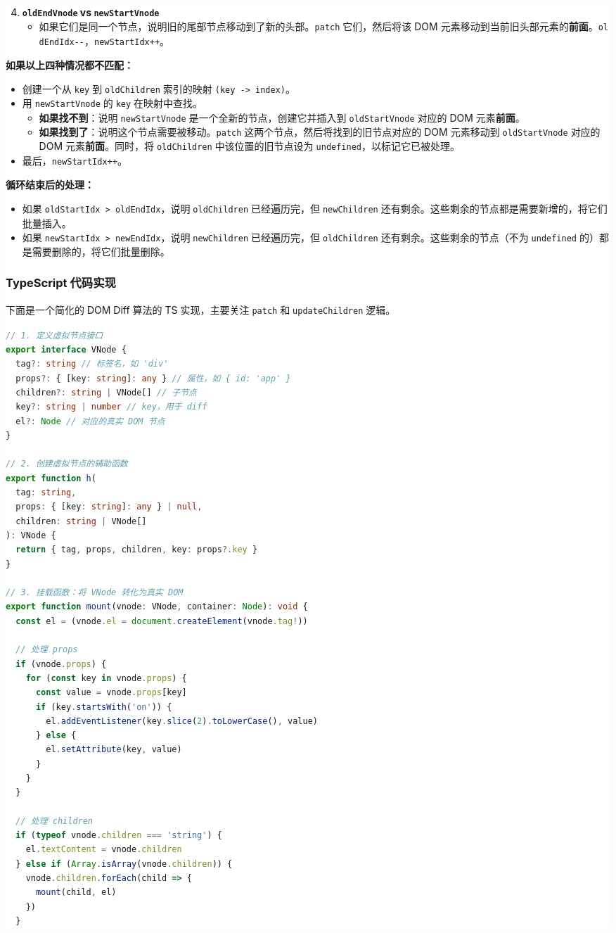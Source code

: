 4.  **`oldEndVnode` vs `newStartVnode`**
    - 如果它们是同一个节点，说明旧的尾部节点移动到了新的头部。`patch` 它们，然后将该 DOM 元素移动到当前旧头部元素的**前面**。`oldEndIdx--`，`newStartIdx++`。

**如果以上四种情况都不匹配：**

- 创建一个从 `key` 到 `oldChildren` 索引的映射 `(key -> index)`。
- 用 `newStartVnode` 的 `key` 在映射中查找。
  - **如果找不到**：说明 `newStartVnode` 是一个全新的节点，创建它并插入到 `oldStartVnode` 对应的 DOM 元素**前面**。
  - **如果找到了**：说明这个节点需要被移动。`patch` 这两个节点，然后将找到的旧节点对应的 DOM 元素移动到 `oldStartVnode` 对应的 DOM 元素**前面**。同时，将 `oldChildren` 中该位置的旧节点设为 `undefined`，以标记它已被处理。
- 最后，`newStartIdx++`。

**循环结束后的处理：**

- 如果 `oldStartIdx > oldEndIdx`，说明 `oldChildren` 已经遍历完，但 `newChildren` 还有剩余。这些剩余的节点都是需要新增的，将它们批量插入。
- 如果 `newStartIdx > newEndIdx`，说明 `newChildren` 已经遍历完，但 `oldChildren` 还有剩余。这些剩余的节点（不为 `undefined` 的）都是需要删除的，将它们批量删除。

### TypeScript 代码实现

下面是一个简化的 DOM Diff 算法的 TS 实现，主要关注 `patch` 和 `updateChildren` 逻辑。

```typescript
// 1. 定义虚拟节点接口
export interface VNode {
  tag?: string // 标签名，如 'div'
  props?: { [key: string]: any } // 属性，如 { id: 'app' }
  children?: string | VNode[] // 子节点
  key?: string | number // key，用于 diff
  el?: Node // 对应的真实 DOM 节点
}

// 2. 创建虚拟节点的辅助函数
export function h(
  tag: string,
  props: { [key: string]: any } | null,
  children: string | VNode[]
): VNode {
  return { tag, props, children, key: props?.key }
}

// 3. 挂载函数：将 VNode 转化为真实 DOM
export function mount(vnode: VNode, container: Node): void {
  const el = (vnode.el = document.createElement(vnode.tag!))

  // 处理 props
  if (vnode.props) {
    for (const key in vnode.props) {
      const value = vnode.props[key]
      if (key.startsWith('on')) {
        el.addEventListener(key.slice(2).toLowerCase(), value)
      } else {
        el.setAttribute(key, value)
      }
    }
  }

  // 处理 children
  if (typeof vnode.children === 'string') {
    el.textContent = vnode.children
  } else if (Array.isArray(vnode.children)) {
    vnode.children.forEach(child => {
      mount(child, el)
    })
  }
```
